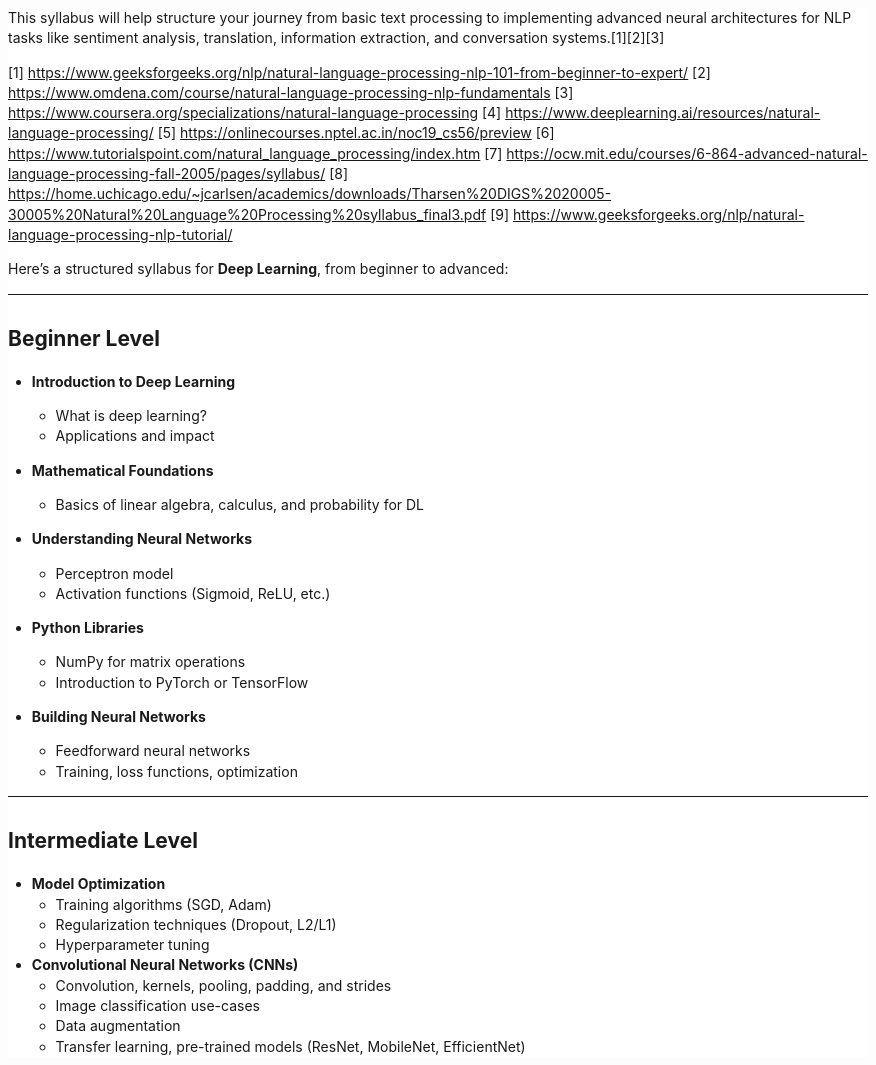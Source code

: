 This syllabus will help structure your journey from basic text processing to implementing advanced neural architectures for NLP tasks like sentiment analysis, translation, information extraction, and conversation systems.[1][2][3]

[1] https://www.geeksforgeeks.org/nlp/natural-language-processing-nlp-101-from-beginner-to-expert/
[2] https://www.omdena.com/course/natural-language-processing-nlp-fundamentals
[3] https://www.coursera.org/specializations/natural-language-processing
[4] https://www.deeplearning.ai/resources/natural-language-processing/
[5] https://onlinecourses.nptel.ac.in/noc19_cs56/preview
[6] https://www.tutorialspoint.com/natural_language_processing/index.htm
[7] https://ocw.mit.edu/courses/6-864-advanced-natural-language-processing-fall-2005/pages/syllabus/
[8] https://home.uchicago.edu/~jcarlsen/academics/downloads/Tharsen%20DIGS%2020005-30005%20Natural%20Language%20Processing%20syllabus_final3.pdf
[9] https://www.geeksforgeeks.org/nlp/natural-language-processing-nlp-tutorial/


Here’s a structured syllabus for **Deep Learning**, from beginner to advanced:

***

## Beginner Level

- **Introduction to Deep Learning**
  - What is deep learning?
  - Applications and impact
- **Mathematical Foundations**
  - Basics of linear algebra, calculus, and probability for DL
- **Understanding Neural Networks**
  - Perceptron model
  - Activation functions (Sigmoid, ReLU, etc.)
- **Python Libraries**
  - NumPy for matrix operations
  - Introduction to PyTorch or TensorFlow

- **Building Neural Networks**
  - Feedforward neural networks
  - Training, loss functions, optimization

***

## Intermediate Level

- **Model Optimization**
  - Training algorithms (SGD, Adam)
  - Regularization techniques (Dropout, L2/L1)
  - Hyperparameter tuning
- **Convolutional Neural Networks (CNNs)**
  - Convolution, kernels, pooling, padding, and strides
  - Image classification use-cases
  - Data augmentation
  - Transfer learning, pre-trained models (ResNet, MobileNet, EfficientNet)
